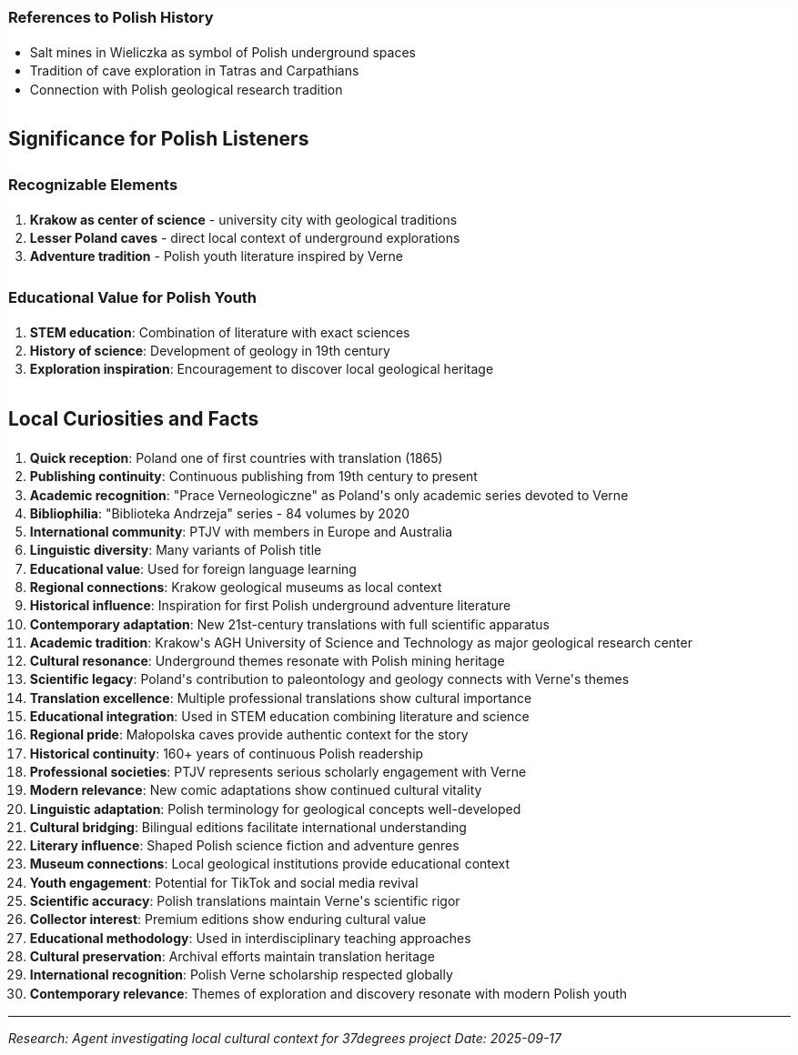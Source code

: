 ### References to Polish History
- Salt mines in Wieliczka as symbol of Polish underground spaces
- Tradition of cave exploration in Tatras and Carpathians
- Connection with Polish geological research tradition

## Significance for Polish Listeners

### Recognizable Elements
1. **Krakow as center of science** - university city with geological traditions
2. **Lesser Poland caves** - direct local context of underground explorations
3. **Adventure tradition** - Polish youth literature inspired by Verne

### Educational Value for Polish Youth
1. **STEM education**: Combination of literature with exact sciences
2. **History of science**: Development of geology in 19th century
3. **Exploration inspiration**: Encouragement to discover local geological heritage

## Local Curiosities and Facts

1. **Quick reception**: Poland one of first countries with translation (1865)
2. **Publishing continuity**: Continuous publishing from 19th century to present
3. **Academic recognition**: "Prace Verneologiczne" as Poland's only academic series devoted to Verne
4. **Bibliophilia**: "Biblioteka Andrzeja" series - 84 volumes by 2020
5. **International community**: PTJV with members in Europe and Australia
6. **Linguistic diversity**: Many variants of Polish title
7. **Educational value**: Used for foreign language learning
8. **Regional connections**: Krakow geological museums as local context
9. **Historical influence**: Inspiration for first Polish underground adventure literature
10. **Contemporary adaptation**: New 21st-century translations with full scientific apparatus
11. **Academic tradition**: Krakow's AGH University of Science and Technology as major geological research center
12. **Cultural resonance**: Underground themes resonate with Polish mining heritage
13. **Scientific legacy**: Poland's contribution to paleontology and geology connects with Verne's themes
14. **Translation excellence**: Multiple professional translations show cultural importance
15. **Educational integration**: Used in STEM education combining literature and science
16. **Regional pride**: Małopolska caves provide authentic context for the story
17. **Historical continuity**: 160+ years of continuous Polish readership
18. **Professional societies**: PTJV represents serious scholarly engagement with Verne
19. **Modern relevance**: New comic adaptations show continued cultural vitality
20. **Linguistic adaptation**: Polish terminology for geological concepts well-developed
21. **Cultural bridging**: Bilingual editions facilitate international understanding
22. **Literary influence**: Shaped Polish science fiction and adventure genres
23. **Museum connections**: Local geological institutions provide educational context
24. **Youth engagement**: Potential for TikTok and social media revival
25. **Scientific accuracy**: Polish translations maintain Verne's scientific rigor
26. **Collector interest**: Premium editions show enduring cultural value
27. **Educational methodology**: Used in interdisciplinary teaching approaches
28. **Cultural preservation**: Archival efforts maintain translation heritage
29. **International recognition**: Polish Verne scholarship respected globally
30. **Contemporary relevance**: Themes of exploration and discovery resonate with modern Polish youth

---

*Research: Agent investigating local cultural context for 37degrees project*
*Date: 2025-09-17*